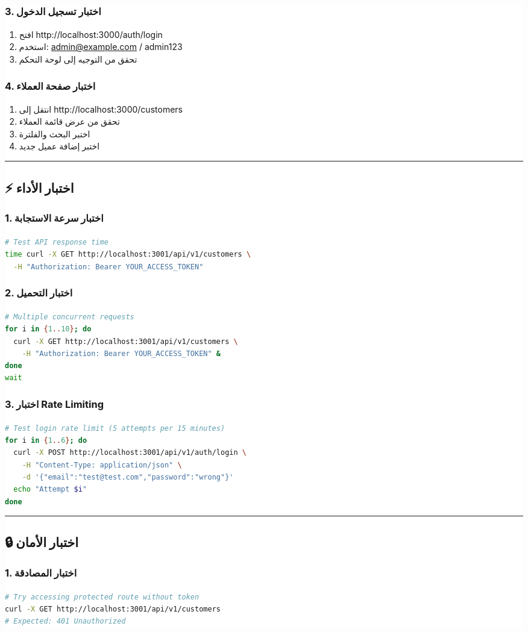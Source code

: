 ### 3. اختبار تسجيل الدخول
1. افتح http://localhost:3000/auth/login
2. استخدم: admin@example.com / admin123
3. تحقق من التوجيه إلى لوحة التحكم

### 4. اختبار صفحة العملاء
1. انتقل إلى http://localhost:3000/customers
2. تحقق من عرض قائمة العملاء
3. اختبر البحث والفلترة
4. اختبر إضافة عميل جديد

---

## ⚡ اختبار الأداء

### 1. اختبار سرعة الاستجابة
```bash
# Test API response time
time curl -X GET http://localhost:3001/api/v1/customers \
  -H "Authorization: Bearer YOUR_ACCESS_TOKEN"
```

### 2. اختبار التحميل
```bash
# Multiple concurrent requests
for i in {1..10}; do
  curl -X GET http://localhost:3001/api/v1/customers \
    -H "Authorization: Bearer YOUR_ACCESS_TOKEN" &
done
wait
```

### 3. اختبار Rate Limiting
```bash
# Test login rate limit (5 attempts per 15 minutes)
for i in {1..6}; do
  curl -X POST http://localhost:3001/api/v1/auth/login \
    -H "Content-Type: application/json" \
    -d '{"email":"test@test.com","password":"wrong"}'
  echo "Attempt $i"
done
```

---

## 🔒 اختبار الأمان

### 1. اختبار المصادقة
```bash
# Try accessing protected route without token
curl -X GET http://localhost:3001/api/v1/customers
# Expected: 401 Unauthorized
```
